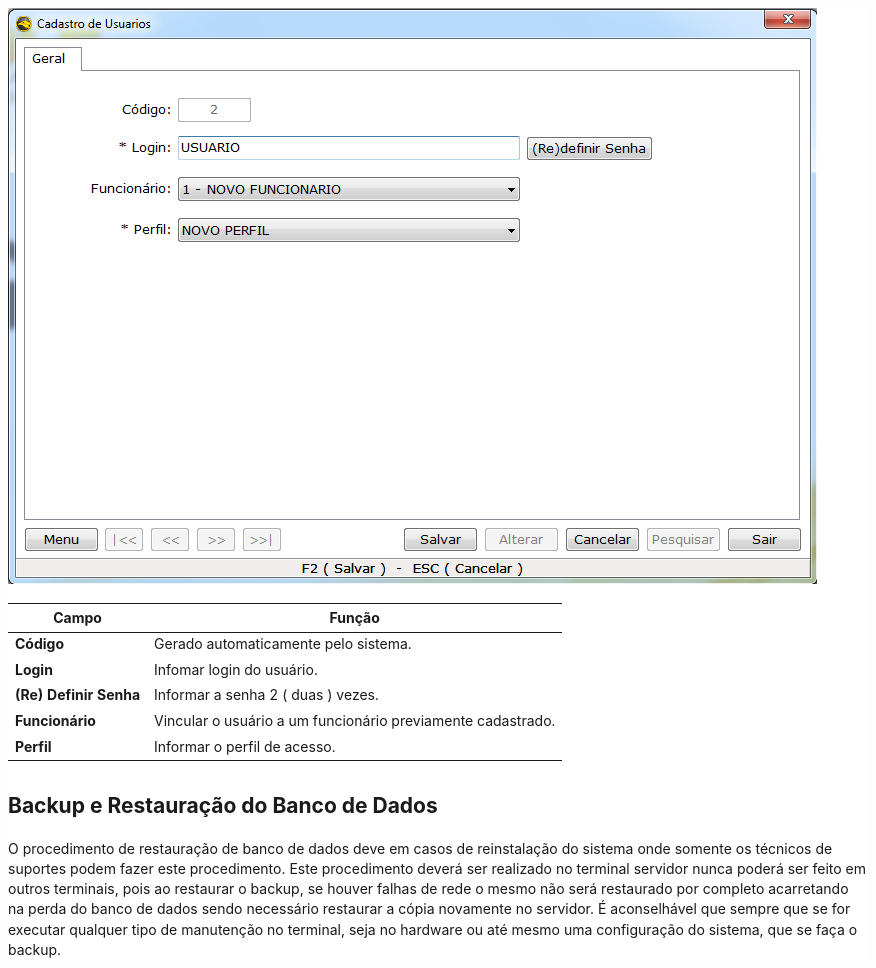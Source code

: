 ![Usuários](instalacao-usuarios.png "Usuários")

|Campo|Função|
|-----|------|
|**Código**|Gerado automaticamente pelo sistema.|
|**Login**|Infomar login do usuário.|
|**(Re) Definir Senha**|Informar a senha 2 ( duas ) vezes.|
|**Funcionário**|Vincular o usuário a um funcionário previamente cadastrado.|
|**Perfil**| Informar o perfil de acesso.|

## Backup e Restauração do Banco de Dados

O procedimento de restauração de banco de dados deve em casos de reinstalação do sistema onde somente os técnicos de suportes podem fazer este procedimento. Este procedimento deverá ser realizado no terminal servidor nunca poderá ser feito em outros terminais, pois ao restaurar o backup, se houver falhas de rede o mesmo não será restaurado por completo acarretando na perda do banco de dados sendo necessário restaurar a cópia novamente no servidor. É aconselhável que sempre que se for executar qualquer tipo de manutenção no terminal, seja no hardware ou até mesmo uma configuração do sistema, que se faça o backup.
